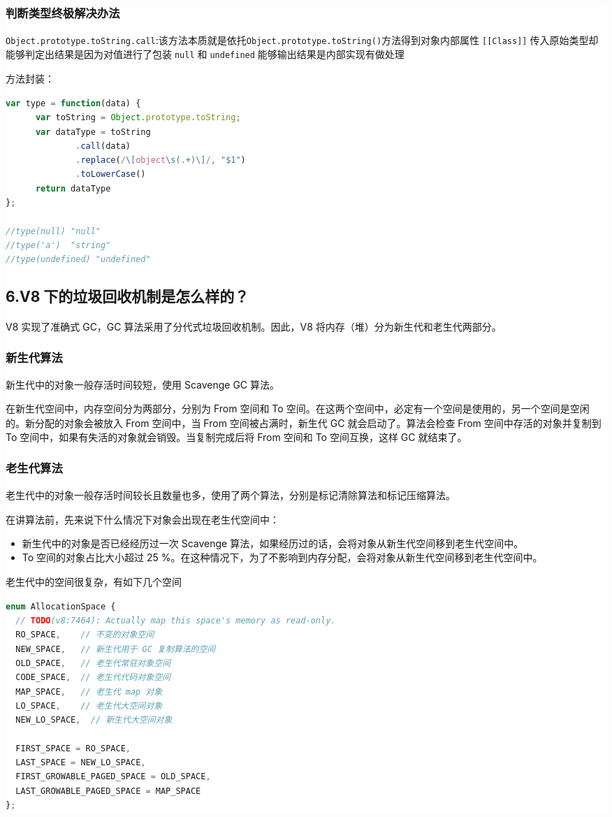 ### 判断类型终极解决办法

`Object.prototype.toString.call`:该方法本质就是依托`Object.prototype.toString()`方法得到对象内部属性 `[[Class]]` 传入原始类型却能够判定出结果是因为对值进行了包装 `null` 和 `undefined` 能够输出结果是内部实现有做处理

方法封装：

```js
var type = function(data) {
      var toString = Object.prototype.toString;
      var dataType = toString
              .call(data)
              .replace(/\[object\s(.+)\]/, "$1")
              .toLowerCase()
      return dataType
};

//type(null) "null"
//type('a')  "string"
//type(undefined) "undefined"
```

## 6.V8 下的垃圾回收机制是怎么样的？	

V8 实现了准确式 GC，GC 算法采用了分代式垃圾回收机制。因此，V8 将内存（堆）分为新生代和老生代两部分。

### 新生代算法

新生代中的对象一般存活时间较短，使用 Scavenge GC 算法。

在新生代空间中，内存空间分为两部分，分别为 From 空间和 To 空间。在这两个空间中，必定有一个空间是使用的，另一个空间是空闲的。新分配的对象会被放入 From 空间中，当 From 空间被占满时，新生代 GC 就会启动了。算法会检查 From 空间中存活的对象并复制到 To 空间中，如果有失活的对象就会销毁。当复制完成后将 From 空间和 To 空间互换，这样 GC 就结束了。

### 老生代算法

老生代中的对象一般存活时间较长且数量也多，使用了两个算法，分别是标记清除算法和标记压缩算法。

在讲算法前，先来说下什么情况下对象会出现在老生代空间中：

- 新生代中的对象是否已经经历过一次 Scavenge 算法，如果经历过的话，会将对象从新生代空间移到老生代空间中。
- To 空间的对象占比大小超过 25 %。在这种情况下，为了不影响到内存分配，会将对象从新生代空间移到老生代空间中。

老生代中的空间很复杂，有如下几个空间

```js
enum AllocationSpace {
  // TODO(v8:7464): Actually map this space's memory as read-only.
  RO_SPACE,    // 不变的对象空间
  NEW_SPACE,   // 新生代用于 GC 复制算法的空间
  OLD_SPACE,   // 老生代常驻对象空间
  CODE_SPACE,  // 老生代代码对象空间
  MAP_SPACE,   // 老生代 map 对象
  LO_SPACE,    // 老生代大空间对象
  NEW_LO_SPACE,  // 新生代大空间对象

  FIRST_SPACE = RO_SPACE,
  LAST_SPACE = NEW_LO_SPACE,
  FIRST_GROWABLE_PAGED_SPACE = OLD_SPACE,
  LAST_GROWABLE_PAGED_SPACE = MAP_SPACE
};
```


[以下图片来自此博客]: https://www.cnblogs.com/Andya/p/7272462.html